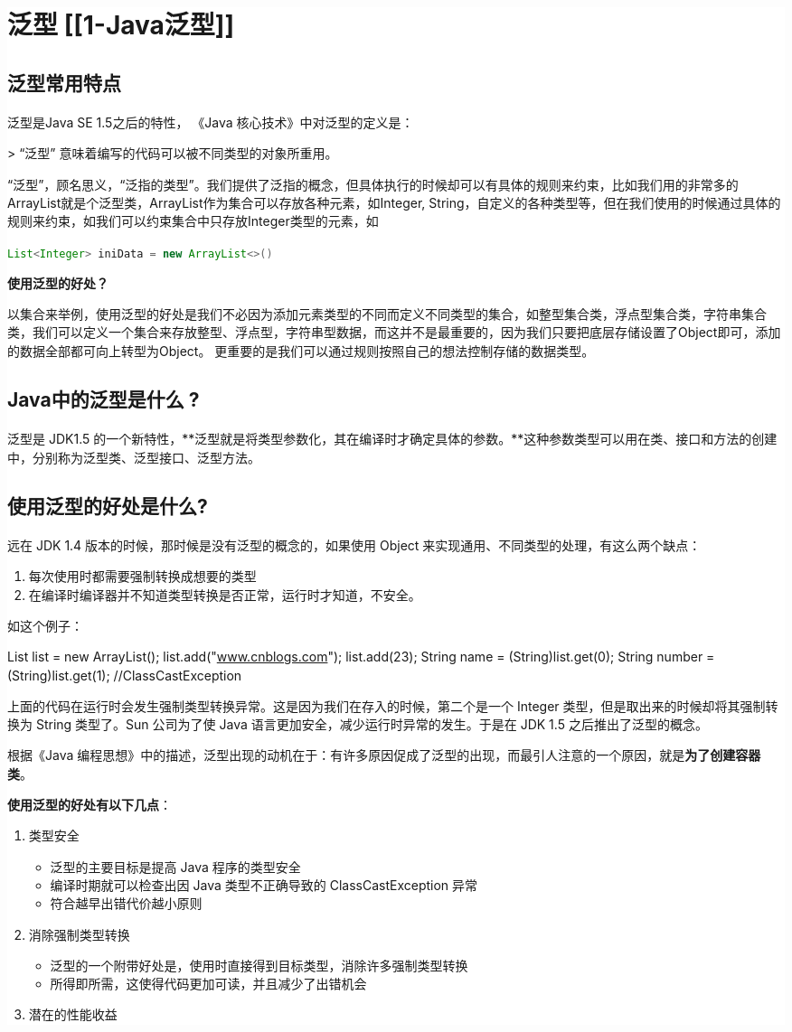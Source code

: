 # 泛型   [[1-Java泛型]]

## 泛型常用特点

泛型是Java SE 1.5之后的特性， 《Java 核心技术》中对泛型的定义是：

\> “泛型” 意味着编写的代码可以被不同类型的对象所重用。

“泛型”，顾名思义，“泛指的类型”。我们提供了泛指的概念，但具体执行的时候却可以有具体的规则来约束，比如我们用的非常多的ArrayList就是个泛型类，ArrayList作为集合可以存放各种元素，如Integer, String，自定义的各种类型等，但在我们使用的时候通过具体的规则来约束，如我们可以约束集合中只存放Integer类型的元素，如

```java
List<Integer> iniData = new ArrayList<>()
```

**使用泛型的好处？**

以集合来举例，使用泛型的好处是我们不必因为添加元素类型的不同而定义不同类型的集合，如整型集合类，浮点型集合类，字符串集合类，我们可以定义一个集合来存放整型、浮点型，字符串型数据，而这并不是最重要的，因为我们只要把底层存储设置了Object即可，添加的数据全部都可向上转型为Object。 更重要的是我们可以通过规则按照自己的想法控制存储的数据类型。



## Java中的泛型是什么 ?

泛型是 JDK1.5 的一个新特性，**泛型就是将类型参数化，其在编译时才确定具体的参数。**这种参数类型可以用在类、接口和方法的创建中，分别称为泛型类、泛型接口、泛型方法。

## 使用泛型的好处是什么?

远在 JDK 1.4 版本的时候，那时候是没有泛型的概念的，如果使用 Object 来实现通用、不同类型的处理，有这么两个缺点：

1.  每次使用时都需要强制转换成想要的类型
2.  在编译时编译器并不知道类型转换是否正常，运行时才知道，不安全。

如这个例子：

List list = new ArrayList();
list.add("www.cnblogs.com");
list.add(23);
String name = (String)list.get(0);
String number = (String)list.get(1);	//ClassCastException

上面的代码在运行时会发生强制类型转换异常。这是因为我们在存入的时候，第二个是一个 Integer 类型，但是取出来的时候却将其强制转换为 String 类型了。Sun 公司为了使 Java 语言更加安全，减少运行时异常的发生。于是在 JDK 1.5 之后推出了泛型的概念。

根据《Java 编程思想》中的描述，泛型出现的动机在于：有许多原因促成了泛型的出现，而最引人注意的一个原因，就是**为了创建容器类**。

**使用泛型的好处有以下几点**：

1.  类型安全
  
    -   泛型的主要目标是提高 Java 程序的类型安全
    -   编译时期就可以检查出因 Java 类型不正确导致的 ClassCastException 异常
    -   符合越早出错代价越小原则
2.  消除强制类型转换
  
    -   泛型的一个附带好处是，使用时直接得到目标类型，消除许多强制类型转换
    -   所得即所需，这使得代码更加可读，并且减少了出错机会
3.  潜在的性能收益
  